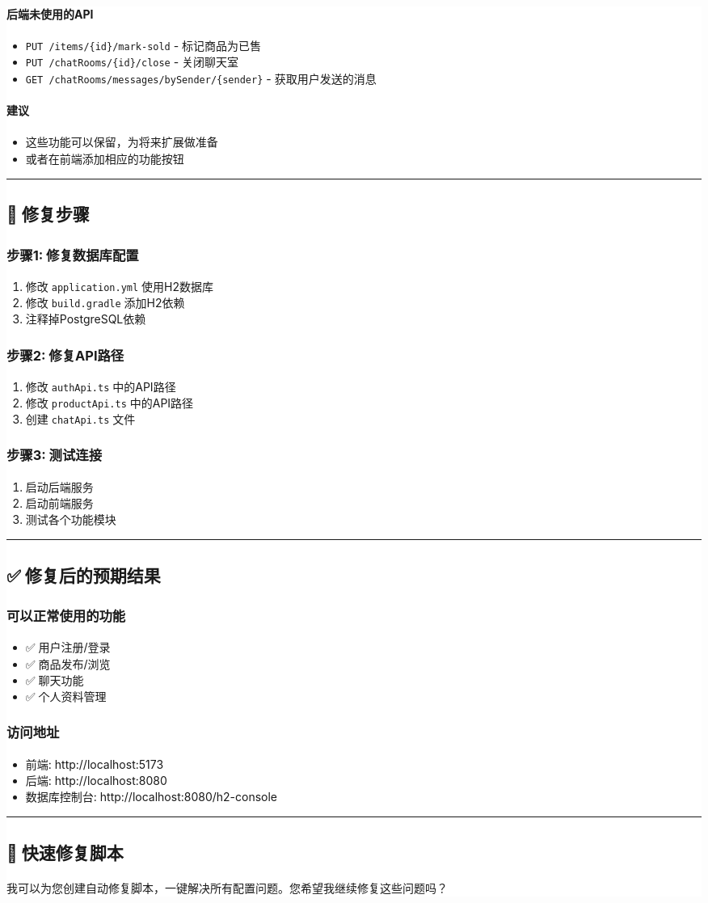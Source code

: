 #### 后端未使用的API
- `PUT /items/{id}/mark-sold` - 标记商品为已售
- `PUT /chatRooms/{id}/close` - 关闭聊天室
- `GET /chatRooms/messages/bySender/{sender}` - 获取用户发送的消息

#### 建议
- 这些功能可以保留，为将来扩展做准备
- 或者在前端添加相应的功能按钮

---

## 🚀 修复步骤

### 步骤1: 修复数据库配置
1. 修改 `application.yml` 使用H2数据库
2. 修改 `build.gradle` 添加H2依赖
3. 注释掉PostgreSQL依赖

### 步骤2: 修复API路径
1. 修改 `authApi.ts` 中的API路径
2. 修改 `productApi.ts` 中的API路径
3. 创建 `chatApi.ts` 文件

### 步骤3: 测试连接
1. 启动后端服务
2. 启动前端服务
3. 测试各个功能模块

---

## ✅ 修复后的预期结果

### 可以正常使用的功能
- ✅ 用户注册/登录
- ✅ 商品发布/浏览
- ✅ 聊天功能
- ✅ 个人资料管理

### 访问地址
- 前端: http://localhost:5173
- 后端: http://localhost:8080
- 数据库控制台: http://localhost:8080/h2-console

---

## 🔧 快速修复脚本

我可以为您创建自动修复脚本，一键解决所有配置问题。您希望我继续修复这些问题吗？ 